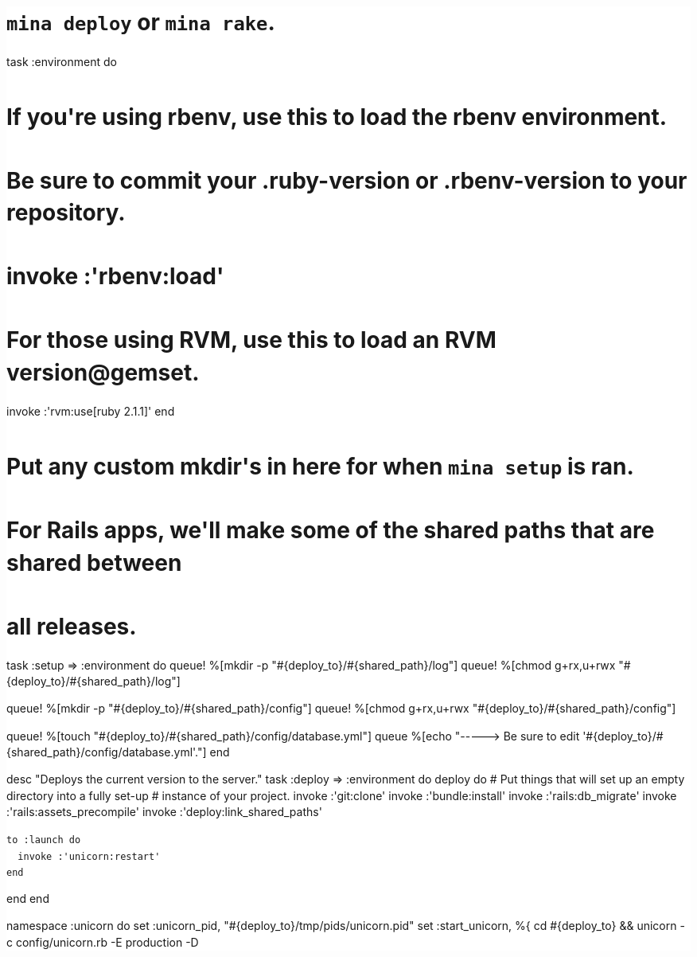# `mina deploy` or `mina rake`.
task :environment do
  # If you're using rbenv, use this to load the rbenv environment.
  # Be sure to commit your .ruby-version or .rbenv-version to your repository.
  # invoke :'rbenv:load'

  # For those using RVM, use this to load an RVM version@gemset.
  invoke :'rvm:use[ruby 2.1.1]'
end

# Put any custom mkdir's in here for when `mina setup` is ran.
# For Rails apps, we'll make some of the shared paths that are shared between
# all releases.
task :setup => :environment do
  queue! %[mkdir -p "#{deploy_to}/#{shared_path}/log"]
  queue! %[chmod g+rx,u+rwx "#{deploy_to}/#{shared_path}/log"]

  queue! %[mkdir -p "#{deploy_to}/#{shared_path}/config"]
  queue! %[chmod g+rx,u+rwx "#{deploy_to}/#{shared_path}/config"]

  queue! %[touch "#{deploy_to}/#{shared_path}/config/database.yml"]
  queue  %[echo "-----> Be sure to edit '#{deploy_to}/#{shared_path}/config/database.yml'."]
end

desc "Deploys the current version to the server."
task :deploy => :environment do
  deploy do
    # Put things that will set up an empty directory into a fully set-up
    # instance of your project.
    invoke :'git:clone'
    invoke :'bundle:install'
    invoke :'rails:db_migrate'
    invoke :'rails:assets_precompile'
    invoke :'deploy:link_shared_paths'

    to :launch do
      invoke :'unicorn:restart'
    end
  end
end

namespace :unicorn do
  set :unicorn_pid, "#{deploy_to}/tmp/pids/unicorn.pid"
  set :start_unicorn, %{
    cd #{deploy_to} && unicorn -c config/unicorn.rb -E production -D